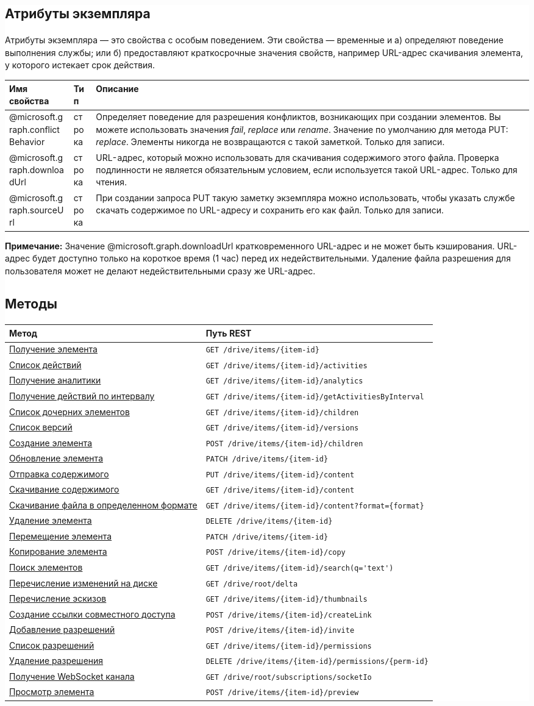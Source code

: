 ## <a name="instance-attributes"></a>Атрибуты экземпляра

Атрибуты экземпляра — это свойства с особым поведением. Эти свойства — временные и а) определяют поведение выполнения службы; или б) предоставляют краткосрочные значения свойств, например URL-адрес скачивания элемента, у которого истекает срок действия.

| Имя свойства                     | Тип   | Описание
|:----------------------------------|:-------|:--------------------------------
| @microsoft.graph.conflictBehavior | строка | Определяет поведение для разрешения конфликтов, возникающих при создании элементов. Вы можете использовать значения *fail*, *replace* или *rename*. Значение по умолчанию для метода PUT: *replace*. Элементы никогда не возвращаются с такой заметкой. Только для записи.
| @microsoft.graph.downloadUrl      | строка | URL-адрес, который можно использовать для скачивания содержимого этого файла. Проверка подлинности не является обязательным условием, если используется такой URL-адрес. Только для чтения.
| @microsoft.graph.sourceUrl        | строка | При создании запроса PUT такую заметку экземпляра можно использовать, чтобы указать службе скачать содержимое по URL-адресу и сохранить его как файл. Только для записи.

**Примечание:** Значение @microsoft.graph.downloadUrl кратковременного URL-адрес и не может быть кэширования.
URL-адрес будет доступно только на короткое время (1 час) перед их недействительными. Удаление файла разрешения для пользователя может не делают недействительными сразу же URL-адрес.

## <a name="methods"></a>Методы

| Метод                                                   | Путь REST
|:---------------------------------------------------------|:------------------
| [Получение элемента](../api/driveitem-get.md)                      | `GET /drive/items/{item-id}`
| [Список действий](../api/activities-list.md)             | `GET /drive/items/{item-id}/activities`
| [Получение аналитики][]                                        | `GET /drive/items/{item-id}/analytics`
| [Получение действий по интервалу][]                           | `GET /drive/items/{item-id}/getActivitiesByInterval`
| [Список дочерних элементов](../api/driveitem-list-children.md)       | `GET /drive/items/{item-id}/children`
| [Список версий](../api/driveitem-list-versions.md)       | `GET /drive/items/{item-id}/versions`
| [Создание элемента](../api/driveitem-post-children.md)         | `POST /drive/items/{item-id}/children`
| [Обновление элемента](../api/driveitem-update.md)                | `PATCH /drive/items/{item-id}`
| [Отправка содержимого](../api/driveitem-put-content.md)        | `PUT /drive/items/{item-id}/content`
| [Скачивание содержимого](../api/driveitem-get-content.md)      | `GET /drive/items/{item-id}/content`
| [Скачивание файла в определенном формате][download-format]         | `GET /drive/items/{item-id}/content?format={format}`
| [Удаление элемента](../api/driveitem-delete.md)                | `DELETE /drive/items/{item-id}`
| [Перемещение элемента](../api/driveitem-move.md)                    | `PATCH /drive/items/{item-id}`
| [Копирование элемента](../api/driveitem-copy.md)                    | `POST /drive/items/{item-id}/copy`
| [Поиск элементов](../api/driveitem-search.md)               | `GET /drive/items/{item-id}/search(q='text')`
| [Перечисление изменений на диске](../api/driveitem-delta.md)     | `GET /drive/root/delta`
| [Перечисление эскизов](../api/driveitem-list-thumbnails.md)   | `GET /drive/items/{item-id}/thumbnails`
| [Создание ссылки совместного доступа](../api/driveitem-createlink.md)    | `POST /drive/items/{item-id}/createLink`
| [Добавление разрешений](../api/driveitem-invite.md)            | `POST /drive/items/{item-id}/invite`
| [Список разрешений](../api/driveitem-list-permissions.md) | `GET /drive/items/{item-id}/permissions`
| [Удаление разрешения](../api/permission-delete.md)         | `DELETE /drive/items/{item-id}/permissions/{perm-id}`
| [Получение WebSocket канала][getWebSocket]                    | `GET /drive/root/subscriptions/socketIo`
| [Просмотр элемента][item-preview]                             | `POST /drive/items/{item-id}/preview`


[item-preview]: ../api/driveitem-preview.md
[Получение аналитики]: ../api/itemanalytics-get.md
[Получение действий по интервалу]: ../api/itemactivity-getbyinterval.md
[audio]: audio.md
[baseItem]: baseitem.md
[deleted]: deleted.md
[download-format]: ../api/driveitem-get-content-format.md
[driveItemVersion]: driveitemversion.md;
[file]: file.md
[fileSystemInfo]: filesysteminfo.md
[folder]: folder.md
[Получение предыдущих версий.]: ../api/driveitem-list-versions.md
[получении эскизов]: ../api/driveitem-list-thumbnails.md
[getWebSocket]: ../api/driveitem-subscriptions-socketio.md
[identitySet]: identityset.md
[image]: image.md
[itemActivity]: itemactivity.md
[itemAnalytics]: itemanalytics.md
[itemReference]: itemreference.md
[geoCoordinates]: geocoordinates.md
[List activities]: ../api/activities-list.md
[listItem]: listitem.md
[package]: package.md
[permission]: permission.md
[photo]: photo.md
[remoteItem]: remoteitem.md
[root]: root.md
[searchResult]: searchresult.md
[shared]: shared.md
[sharepointIds]: sharepointids.md
[specialFolder]: specialfolder.md
[thumbnailSet]: thumbnailset.md
[video]: video.md
[user]: https://developer.microsoft.com/graph/docs/api-reference/v1.0/resources/users
[publicationFacet]: publicationfacet.md
